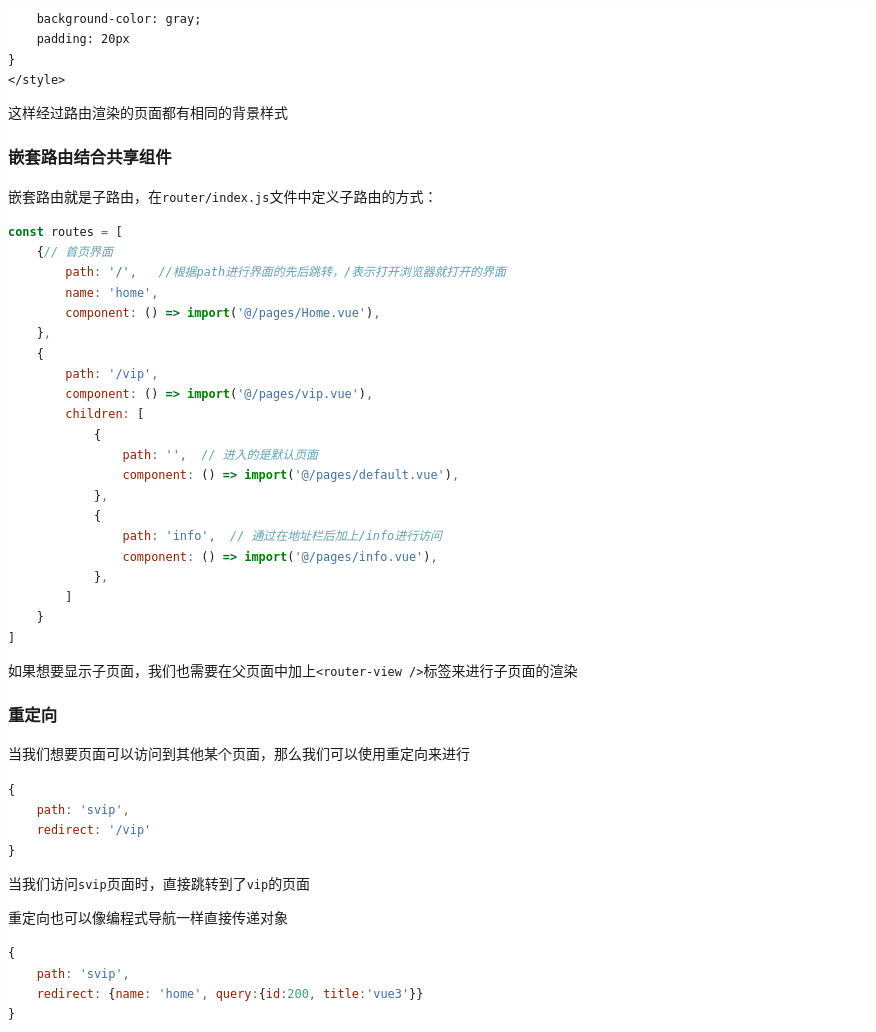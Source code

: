```vue
	background-color: gray;
    padding: 20px
}
</style>
```

这样经过路由渲染的页面都有相同的背景样式

### 嵌套路由结合共享组件

嵌套路由就是子路由，在`router/index.js`文件中定义子路由的方式：

```js
const routes = [
    {// 首页界面
        path: '/',   //根据path进行界面的先后跳转，/表示打开浏览器就打开的界面
        name: 'home',
        component: () => import('@/pages/Home.vue'),
    },
    {
        path: '/vip',
        component: () => import('@/pages/vip.vue'),
        children: [
            {
                path: '',  // 进入的是默认页面
        		component: () => import('@/pages/default.vue'),
            },
            {
                path: 'info',  // 通过在地址栏后加上/info进行访问
        		component: () => import('@/pages/info.vue'),
            },
        ]
    }
]
```

如果想要显示子页面，我们也需要在父页面中加上`<router-view />`标签来进行子页面的渲染

### 重定向

当我们想要页面可以访问到其他某个页面，那么我们可以使用重定向来进行

```js
{
    path: 'svip',
    redirect: '/vip'
}
```

当我们访问`svip`页面时，直接跳转到了`vip`的页面

重定向也可以像编程式导航一样直接传递对象

```js
{
    path: 'svip',
    redirect: {name: 'home', query:{id:200, title:'vue3'}}
}
```
